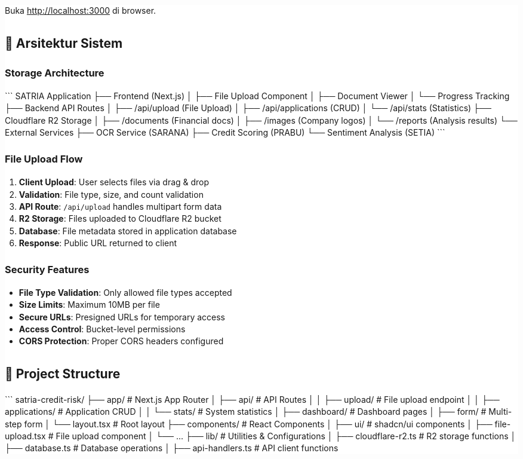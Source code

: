 Buka [http://localhost:3000](http://localhost:3000) di browser.

## 🔧 Arsitektur Sistem

### Storage Architecture

\`\`\`
SATRIA Application
├── Frontend (Next.js)
│   ├── File Upload Component
│   ├── Document Viewer
│   └── Progress Tracking
├── Backend API Routes
│   ├── /api/upload (File Upload)
│   ├── /api/applications (CRUD)
│   └── /api/stats (Statistics)
├── Cloudflare R2 Storage
│   ├── /documents (Financial docs)
│   ├── /images (Company logos)
│   └── /reports (Analysis results)
└── External Services
    ├── OCR Service (SARANA)
    ├── Credit Scoring (PRABU)
    └── Sentiment Analysis (SETIA)
\`\`\`

### File Upload Flow

1. **Client Upload**: User selects files via drag & drop
2. **Validation**: File type, size, and count validation
3. **API Route**: `/api/upload` handles multipart form data
4. **R2 Storage**: Files uploaded to Cloudflare R2 bucket
5. **Database**: File metadata stored in application database
6. **Response**: Public URL returned to client

### Security Features

- **File Type Validation**: Only allowed file types accepted
- **Size Limits**: Maximum 10MB per file
- **Secure URLs**: Presigned URLs for temporary access
- **Access Control**: Bucket-level permissions
- **CORS Protection**: Proper CORS headers configured

## 📁 Project Structure

\`\`\`
satria-credit-risk/
├── app/                    # Next.js App Router
│   ├── api/               # API Routes
│   │   ├── upload/        # File upload endpoint
│   │   ├── applications/  # Application CRUD
│   │   └── stats/         # System statistics
│   ├── dashboard/         # Dashboard pages
│   ├── form/             # Multi-step form
│   └── layout.tsx        # Root layout
├── components/            # React Components
│   ├── ui/               # shadcn/ui components
│   ├── file-upload.tsx   # File upload component
│   └── ...
├── lib/                  # Utilities & Configurations
│   ├── cloudflare-r2.ts # R2 storage functions
│   ├── database.ts      # Database operations
│   ├── api-handlers.ts  # API client functions